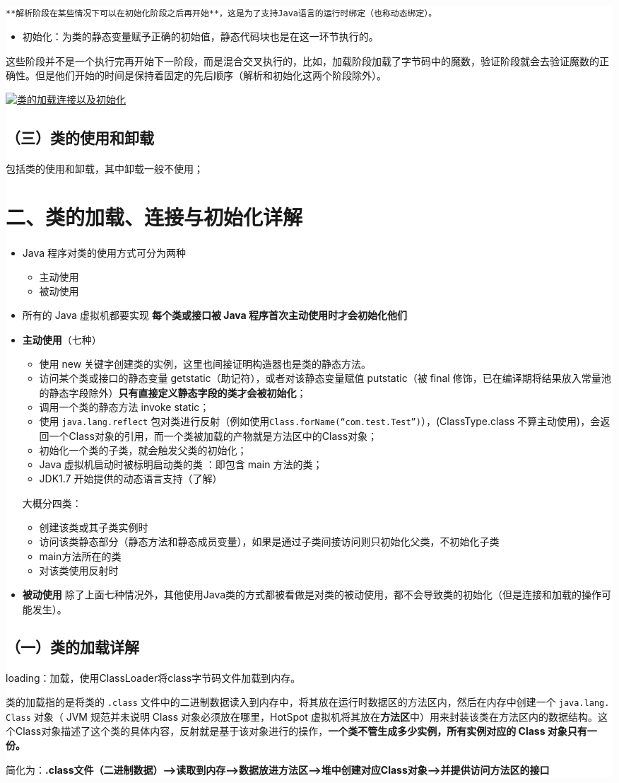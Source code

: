     **解析阶段在某些情况下可以在初始化阶段之后再开始**，这是为了支持Java语言的运行时绑定（也称动态绑定）。

- 初始化：为类的静态变量赋予正确的初始值，静态代码块也是在这一环节执行的。

​		这些阶段并不是一个执行完再开始下一阶段，而是混合交叉执行的，比如，加载阶段加载了字节码中的魔数，验证阶段就会去验证魔数的正确性。但是他们开始的时间是保持着固定的先后顺序（解析和初始化这两个阶段除外）。

[![类的加载连接以及初始化](https://github.com/GJXAIOU/Notes/raw/master/JavaVirtualMachine/JVMNotes/%E7%B1%BB%E5%8A%A0%E8%BD%BD%E5%99%A8%E6%B7%B1%E5%85%A5%E8%A7%A3%E6%9E%90%E4%B8%8E%E9%98%B6%E6%AE%B5%E5%88%86%E8%A7%A3.resource/%E7%B1%BB%E7%9A%84%E5%8A%A0%E8%BD%BD%E8%BF%9E%E6%8E%A5%E4%BB%A5%E5%8F%8A%E5%88%9D%E5%A7%8B%E5%8C%96.png)](https://github.com/GJXAIOU/Notes/blob/master/JavaVirtualMachine/JVMNotes/类加载器深入解析与阶段分解.resource/类的加载连接以及初始化.png)

## （三）类的使用和卸载

包括类的使用和卸载，其中卸载一般不使用；

# 二、类的加载、连接与初始化详解

- Java 程序对类的使用方式可分为两种
  - 主动使用
  - 被动使用
  
- 所有的 Java 虚拟机都要实现  **每个类或接口被 Java 程序首次主动使用时才会初始化他们**

- **主动使用**（七种）
  
  - 使用 new 关键字创建类的实例，这里也间接证明构造器也是类的静态方法。
  - 访问某个类或接口的静态变量 getstatic（助记符），或者对该静态变量赋值 putstatic（被 final 修饰，已在编译期将结果放入常量池的静态字段除外）**只有直接定义静态字段的类才会被初始化**；
  - 调用一个类的静态方法 invoke static；
  - 使用 `java.lang.reflect` 包对类进行反射（例如使用`Class.forName(“com.test.Test”)`），(ClassType.class 不算主动使用)，会返回一个Class对象的引用，而一个类被加载的产物就是方法区中的Class对象；
  - 初始化一个类的子类，就会触发父类的初始化；
  - Java 虚拟机启动时被标明启动类的类 ：即包含 main 方法的类；
  - JDK1.7 开始提供的动态语言支持（了解）
  
  大概分四类：
  
  - 创建该类或其子类实例时
  - 访问该类静态部分（静态方法和静态成员变量），如果是通过子类间接访问则只初始化父类，不初始化子类
  - main方法所在的类
  - 对该类使用反射时
  
- **被动使用** 除了上面七种情况外，其他使用Java类的方式都被看做是对类的被动使用，都不会导致类的初始化（但是连接和加载的操作可能发生）。

## （一）类的加载详解

loading：加载，使用ClassLoader将class字节码文件加载到内存。

类的加载指的是将类的 `.class` 文件中的二进制数据读入到内存中，将其放在运行时数据区的方法区内，然后在内存中创建一个 `java.lang.Class` 对象（ JVM 规范并未说明 Class 对象必须放在哪里，HotSpot 虚拟机将其放在**方法区**中）用来封装该类在方法区内的数据结构。这个Class对象描述了这个类的具体内容，反射就是基于该对象进行的操作，**一个类不管生成多少实例，所有实例对应的 Class 对象只有一份。**

简化为：**.class文件（二进制数据）——>读取到内存——>数据放进方法区——>堆中创建对应Class对象——>并提供访问方法区的接口**
